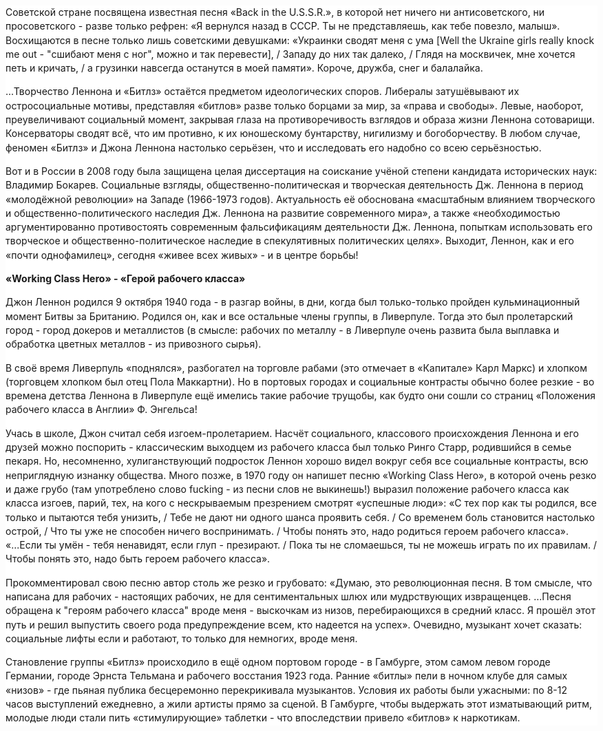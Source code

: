 Советской стране посвящена известная песня «Back in the U.S.S.R.», в которой нет ничего ни антисоветского, ни просоветского - разве только рефрен: «Я вернулся назад в СССР. Ты не представляешь, как тебе повезло, малыш». Восхищаются в песне только лишь советскими девушками: «Украинки сводят меня с ума [Well the Ukraine girls really knock me out - "сшибают меня с ног", можно и так перевести], / Западу до них так далеко, / Глядя на москвичек, мне хочется петь и кричать, / а грузинки навсегда останутся в моей памяти». Короче, дружба, снег и балалайка.

...Творчество Леннона и «Битлз» остаётся предметом идеологических споров. Либералы затушёвывают их остросоциальные мотивы, представляя «битлов» разве только борцами за мир, за «права и свободы». Левые, наоборот, преувеличивают социальный момент, закрывая глаза на противоречивость взглядов и образа жизни Леннона сотоварищи. Консерваторы сводят всё, что им противно, к их юношескому бунтарству, нигилизму и богоборчеству. В любом случае, феномен «Битлз» и Джона Леннона настолько серьёзен, что и исследовать его надобно со всею серьёзностью.

Вот и в России в 2008 году была защищена целая диссертация на соискание учёной степени кандидата исторических наук: Владимир Бокарев. Социальные взгляды, общественно-политическая и творческая деятельность Дж. Леннона в период «молодёжной революции» на Западе (1966-1973 годов). Актуальность её обоснована «масштабным влиянием творческого и общественно-политического наследия Дж. Леннона на развитие современного мира», а также «необходимостью аргументированно противостоять современным фальсификациям деятельности Дж. Леннона, попыткам использовать его творческое и общественно-политическое наследие в спекулятивных политических целях». Выходит, Леннон, как и его «почти однофамилец», сегодня «живее всех живых» - и в центре борьбы!

**«Working Class Hero» - «Герой рабочего класса»**

Джон Леннон родился 9 октября 1940 года - в разгар войны, в дни, когда был только-только пройден кульминационный момент Битвы за Британию. Родился он, как и все остальные члены группы, в Ливерпуле. Тогда это был пролетарский город - город докеров и металлистов (в смысле: рабочих по металлу - в Ливерпуле очень развита была выплавка и обработка цветных металлов - из привозного сырья).

В своё время Ливерпуль «поднялся», разбогател на торговле рабами (это отмечает в «Капитале» Карл Маркс) и хлопком (торговцем хлопком был отец Пола Маккартни). Но в портовых городах и социальные контрасты обычно более резкие - во времена детства Леннона в Ливерпуле ещё имелись такие рабочие трущобы, как будто они сошли со страниц «Положения рабочего класса в Англии» Ф. Энгельса!

Учась в школе, Джон считал себя изгоем-пролетарием. Насчёт социального, классового происхождения Леннона и его друзей можно поспорить - классическим выходцем из рабочего класса был только Ринго Старр, родившийся в семье пекаря. Но, несомненно, хулиганствующий подросток Леннон хорошо видел вокруг себя все социальные контрасты, всю неприглядную изнанку общества. Много позже, в 1970 году он напишет песню «Working Class Hero», в которой очень резко и даже грубо (там употреблено слово fucking - из песни слов не выкинешь!) выразил положение рабочего класса как класса изгоев, парий, тех, на кого с нескрываемым презрением смотрят «успешные люди»: «С тех пор как ты родился, все только и пытаются тебя унизить, / Тебе не дают ни одного шанса проявить себя. / Со временем боль становится настолько острой, / Что ты уже не способен ничего воспринимать. / Чтобы понять это, надо родиться героем рабочего класса». «...Если ты умён - тебя ненавидят, если глуп - презирают. / Пока ты не сломаешься, ты не можешь играть по их правилам. / Чтобы понять это, надо быть героем рабочего класса».

Прокомментировал свою песню автор столь же резко и грубовато: «Думаю, это революционная песня. В том смысле, что написана для рабочих - настоящих рабочих, не для сентиментальных шлюх или мудрствующих извращенцев. ...Песня обращена к "героям рабочего класса" вроде меня - выскочкам из низов, перебирающихся в средний класс. Я прошёл этот путь и решил выпустить своего рода предупреждение всем, кто надеется на успех». Очевидно, музыкант хочет сказать: социальные лифты если и работают, то только для немногих, вроде меня.

Становление группы «Битлз» происходило в ещё одном портовом городе - в Гамбурге, этом самом левом городе Германии, городе Эрнста Тельмана и рабочего восстания 1923 года. Ранние «битлы» пели в ночном клубе для самых «низов» - где пьяная публика бесцеремонно перекрикивала музыкантов. Условия их работы были ужасными: по 8-12 часов выступлений ежедневно, а жили артисты прямо за сценой. В Гамбурге, чтобы выдержать этот изматывающий ритм, молодые люди стали пить «стимулирующие» таблетки - что впоследствии привело «битлов» к наркотикам.
